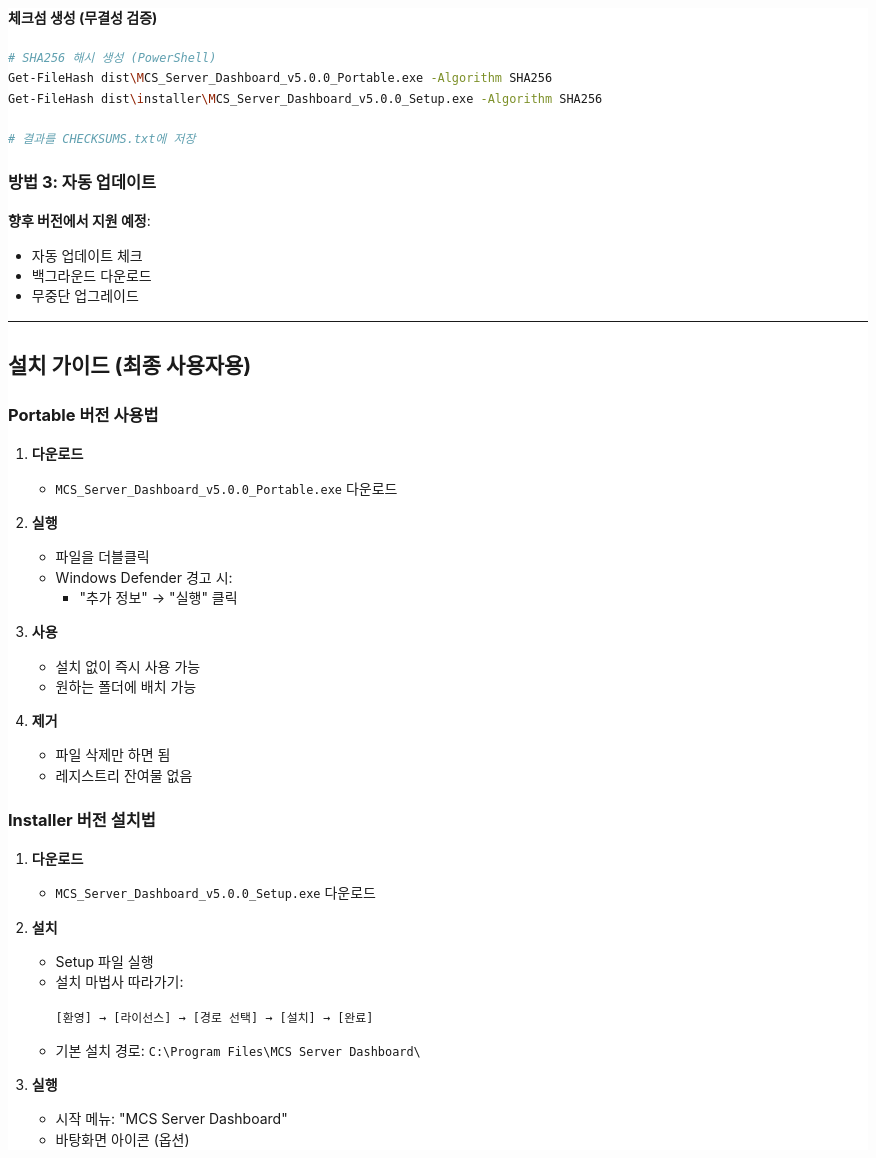 #### 체크섬 생성 (무결성 검증)
```bash
# SHA256 해시 생성 (PowerShell)
Get-FileHash dist\MCS_Server_Dashboard_v5.0.0_Portable.exe -Algorithm SHA256
Get-FileHash dist\installer\MCS_Server_Dashboard_v5.0.0_Setup.exe -Algorithm SHA256

# 결과를 CHECKSUMS.txt에 저장
```

### 방법 3: 자동 업데이트

**향후 버전에서 지원 예정**:
- 자동 업데이트 체크
- 백그라운드 다운로드
- 무중단 업그레이드

---

## 설치 가이드 (최종 사용자용)

### Portable 버전 사용법

1. **다운로드**
   - `MCS_Server_Dashboard_v5.0.0_Portable.exe` 다운로드

2. **실행**
   - 파일을 더블클릭
   - Windows Defender 경고 시:
     - "추가 정보" → "실행" 클릭

3. **사용**
   - 설치 없이 즉시 사용 가능
   - 원하는 폴더에 배치 가능

4. **제거**
   - 파일 삭제만 하면 됨
   - 레지스트리 잔여물 없음

### Installer 버전 설치법

1. **다운로드**
   - `MCS_Server_Dashboard_v5.0.0_Setup.exe` 다운로드

2. **설치**
   - Setup 파일 실행
   - 설치 마법사 따라가기:
     ```
     [환영] → [라이선스] → [경로 선택] → [설치] → [완료]
     ```
   - 기본 설치 경로: `C:\Program Files\MCS Server Dashboard\`

3. **실행**
   - 시작 메뉴: "MCS Server Dashboard"
   - 바탕화면 아이콘 (옵션)
